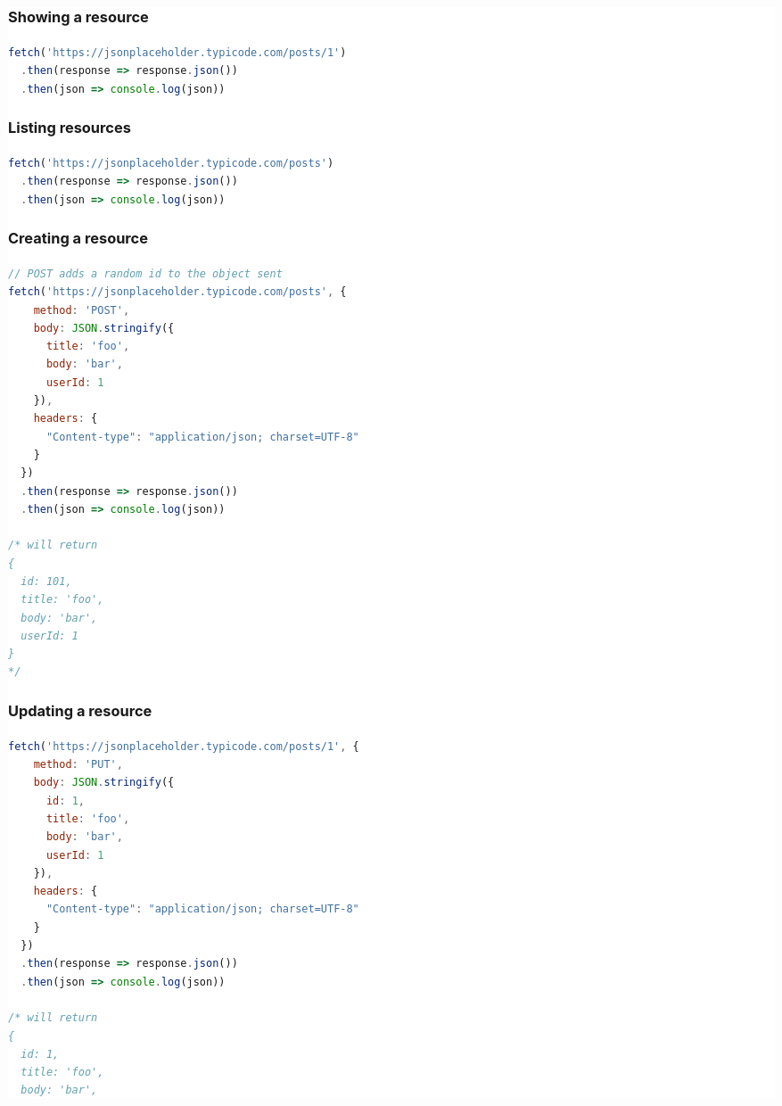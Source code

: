 ### Showing a resource
```javascript
fetch('https://jsonplaceholder.typicode.com/posts/1')
  .then(response => response.json())
  .then(json => console.log(json))
```

### Listing resources
```javascript
fetch('https://jsonplaceholder.typicode.com/posts')
  .then(response => response.json())
  .then(json => console.log(json))
```

### Creating a resource
```javascript
// POST adds a random id to the object sent
fetch('https://jsonplaceholder.typicode.com/posts', {
    method: 'POST',
    body: JSON.stringify({
      title: 'foo',
      body: 'bar',
      userId: 1
    }),
    headers: {
      "Content-type": "application/json; charset=UTF-8"
    }
  })
  .then(response => response.json())
  .then(json => console.log(json))

/* will return
{
  id: 101,
  title: 'foo',
  body: 'bar',
  userId: 1
}
*/
```

### Updating a resource
```javascript
fetch('https://jsonplaceholder.typicode.com/posts/1', {
    method: 'PUT',
    body: JSON.stringify({
      id: 1,
      title: 'foo',
      body: 'bar',
      userId: 1
    }),
    headers: {
      "Content-type": "application/json; charset=UTF-8"
    }
  })
  .then(response => response.json())
  .then(json => console.log(json))

/* will return
{
  id: 1,
  title: 'foo',
  body: 'bar',
```